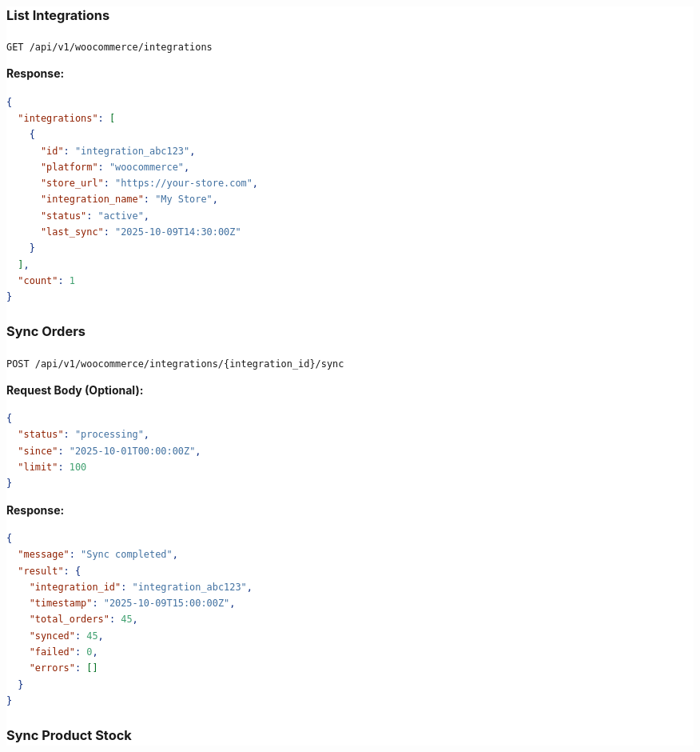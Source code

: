 ### List Integrations

```http
GET /api/v1/woocommerce/integrations
```

**Response:**
```json
{
  "integrations": [
    {
      "id": "integration_abc123",
      "platform": "woocommerce",
      "store_url": "https://your-store.com",
      "integration_name": "My Store",
      "status": "active",
      "last_sync": "2025-10-09T14:30:00Z"
    }
  ],
  "count": 1
}
```

### Sync Orders

```http
POST /api/v1/woocommerce/integrations/{integration_id}/sync
```

**Request Body (Optional):**
```json
{
  "status": "processing",
  "since": "2025-10-01T00:00:00Z",
  "limit": 100
}
```

**Response:**
```json
{
  "message": "Sync completed",
  "result": {
    "integration_id": "integration_abc123",
    "timestamp": "2025-10-09T15:00:00Z",
    "total_orders": 45,
    "synced": 45,
    "failed": 0,
    "errors": []
  }
}
```

### Sync Product Stock
